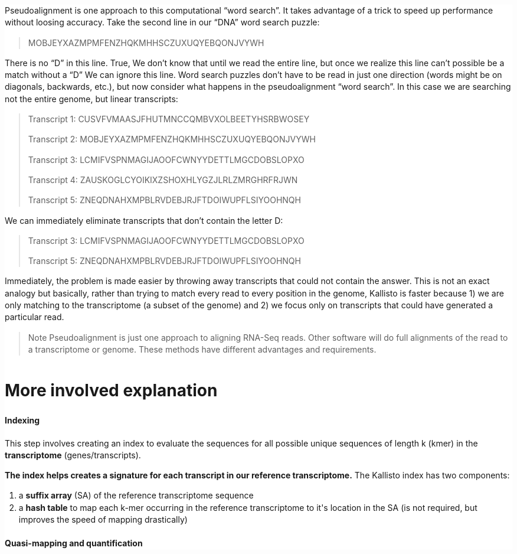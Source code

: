 Pseudoalignment is one approach to this computational “word search”. It takes advantage of a trick to speed up performance without loosing accuracy. Take the second line in our “DNA” word search puzzle:

>MOBJEYXAZMPMFENZHQKMHHSCZUXUQYEBQONJVYWH

There is no “D” in this line. True, We don’t know that until we read the entire line, but once we realize this line can’t possible be a match without a “D” We can ignore this line. Word search puzzles don’t have to be read in just one direction (words might be on diagonals, backwards, etc.), but now consider what happens in the pseudoalignment “word search”. In this case we are searching not the entire genome, but linear transcripts:


>Transcript 1: CUSVFVMAASJFHUTMNCCQMBVXOLBEETYHSRBWOSEY
>
>Transcript 2: MOBJEYXAZMPMFENZHQKMHHSCZUXUQYEBQONJVYWH
>
>Transcript 3: LCMIFVSPNMAGIJAOOFCWNYYDETTLMGCDOBSLOPXO
>
>Transcript 4: ZAUSKOGLCYOIKIXZSHOXHLYGZJLRLZMRGHRFRJWN
>
>Transcript 5: ZNEQDNAHXMPBLRVDEBJRJFTDOIWUPFLSIYOOHNQH

We can immediately eliminate transcripts that don’t contain the letter D:

>Transcript 3: LCMIFVSPNMAGIJAOOFCWNYYDETTLMGCDOBSLOPXO
>
>Transcript 5: ZNEQDNAHXMPBLRVDEBJRJFTDOIWUPFLSIYOOHNQH


Immediately, the problem is made easier by throwing away transcripts that could not contain the answer. This is not an exact analogy but basically, rather than trying to match every read to every position in the genome, Kallisto is faster because 1) we are only matching to the transcriptome (a subset of the genome) and 2) we focus only on transcripts that could have generated a particular read.


> Note
Pseudoalignment is just one approach to aligning RNA-Seq reads. Other software will do full alignments of the read to a transcriptome or genome. These methods have different advantages and requirements.


More involved explanation
=========================

#### **Indexing**

This step involves creating an index to evaluate the sequences for all possible unique sequences of length k (kmer) in the **transcriptome** (genes/transcripts).

**The index helps creates a signature for each transcript in our reference transcriptome.** The Kallisto index has two components:

1. a **suffix array** (SA) of the reference transcriptome sequence
2. a **hash table** to map each k-mer occurring in the reference transcriptome to it's location in the SA (is not required, but improves the speed of mapping drastically)

#### **Quasi-mapping and quantification** 
